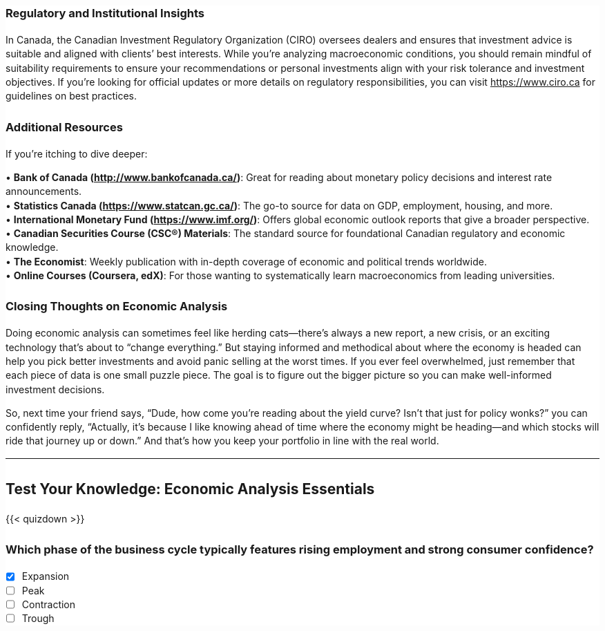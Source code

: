 ### Regulatory and Institutional Insights

In Canada, the Canadian Investment Regulatory Organization (CIRO) oversees dealers and ensures that investment advice is suitable and aligned with clients’ best interests. While you’re analyzing macroeconomic conditions, you should remain mindful of suitability requirements to ensure your recommendations or personal investments align with your risk tolerance and investment objectives. If you’re looking for official updates or more details on regulatory responsibilities, you can visit https://www.ciro.ca for guidelines on best practices.

### Additional Resources

If you’re itching to dive deeper:

• **Bank of Canada (http://www.bankofcanada.ca/)**: Great for reading about monetary policy decisions and interest rate announcements.  
• **Statistics Canada (https://www.statcan.gc.ca/)**: The go-to source for data on GDP, employment, housing, and more.  
• **International Monetary Fund (https://www.imf.org/)**: Offers global economic outlook reports that give a broader perspective.  
• **Canadian Securities Course (CSC®) Materials**: The standard source for foundational Canadian regulatory and economic knowledge.  
• **The Economist**: Weekly publication with in-depth coverage of economic and political trends worldwide.  
• **Online Courses (Coursera, edX)**: For those wanting to systematically learn macroeconomics from leading universities.

### Closing Thoughts on Economic Analysis

Doing economic analysis can sometimes feel like herding cats—there’s always a new report, a new crisis, or an exciting technology that’s about to “change everything.” But staying informed and methodical about where the economy is headed can help you pick better investments and avoid panic selling at the worst times. If you ever feel overwhelmed, just remember that each piece of data is one small puzzle piece. The goal is to figure out the bigger picture so you can make well-informed investment decisions.

So, next time your friend says, “Dude, how come you’re reading about the yield curve? Isn’t that just for policy wonks?” you can confidently reply, “Actually, it’s because I like knowing ahead of time where the economy might be heading—and which stocks will ride that journey up or down.” And that’s how you keep your portfolio in line with the real world.

---

## Test Your Knowledge: Economic Analysis Essentials

{{< quizdown >}}

### Which phase of the business cycle typically features rising employment and strong consumer confidence?

- [x] Expansion
- [ ] Peak
- [ ] Contraction
- [ ] Trough
